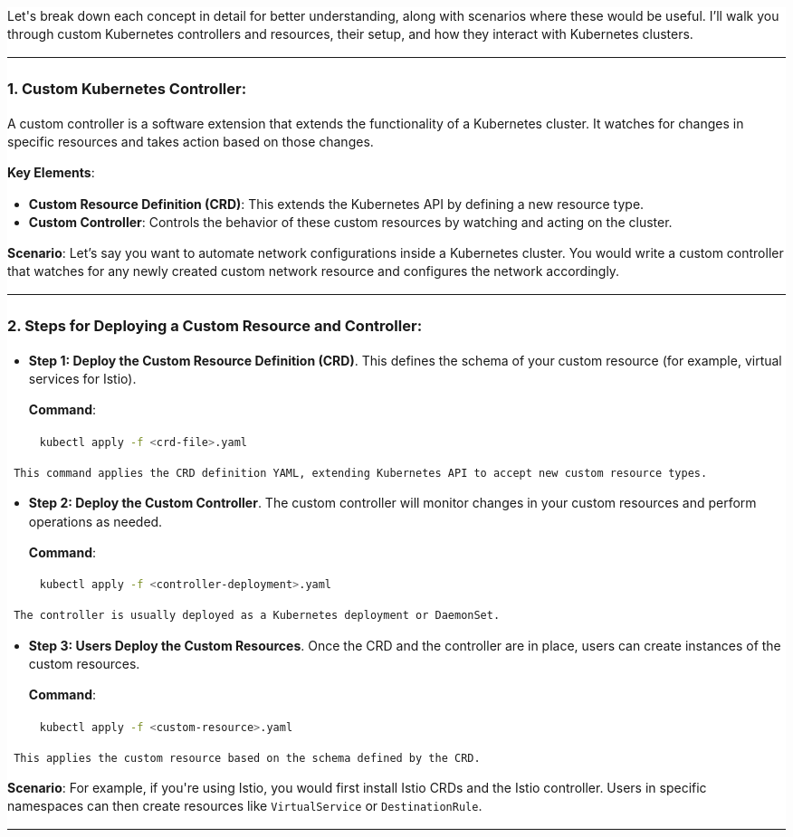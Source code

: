 Let's break down each concept in detail for better understanding, along with scenarios where these would be useful. I’ll walk you through custom Kubernetes controllers and resources, their setup, and how they interact with Kubernetes clusters.

---

### 1. **Custom Kubernetes Controller**:
   A custom controller is a software extension that extends the functionality of a Kubernetes cluster. It watches for changes in specific resources and takes action based on those changes.

   **Key Elements**:
   - **Custom Resource Definition (CRD)**: This extends the Kubernetes API by defining a new resource type.
   - **Custom Controller**: Controls the behavior of these custom resources by watching and acting on the cluster.

   **Scenario**: Let’s say you want to automate network configurations inside a Kubernetes cluster. You would write a custom controller that watches for any newly created custom network resource and configures the network accordingly.

---

### 2. **Steps for Deploying a Custom Resource and Controller**:
   - **Step 1: Deploy the Custom Resource Definition (CRD)**.
     This defines the schema of your custom resource (for example, virtual services for Istio).

     **Command**:
```bash
     kubectl apply -f <crd-file>.yaml
```
     This command applies the CRD definition YAML, extending Kubernetes API to accept new custom resource types.

   - **Step 2: Deploy the Custom Controller**.
     The custom controller will monitor changes in your custom resources and perform operations as needed.

     **Command**:
```bash
     kubectl apply -f <controller-deployment>.yaml
```
     The controller is usually deployed as a Kubernetes deployment or DaemonSet.

   - **Step 3: Users Deploy the Custom Resources**.
     Once the CRD and the controller are in place, users can create instances of the custom resources.

     **Command**:
```bash
     kubectl apply -f <custom-resource>.yaml
```
     This applies the custom resource based on the schema defined by the CRD.

   **Scenario**: For example, if you're using Istio, you would first install Istio CRDs and the Istio controller. Users in specific namespaces can then create resources like `VirtualService` or `DestinationRule`.

---